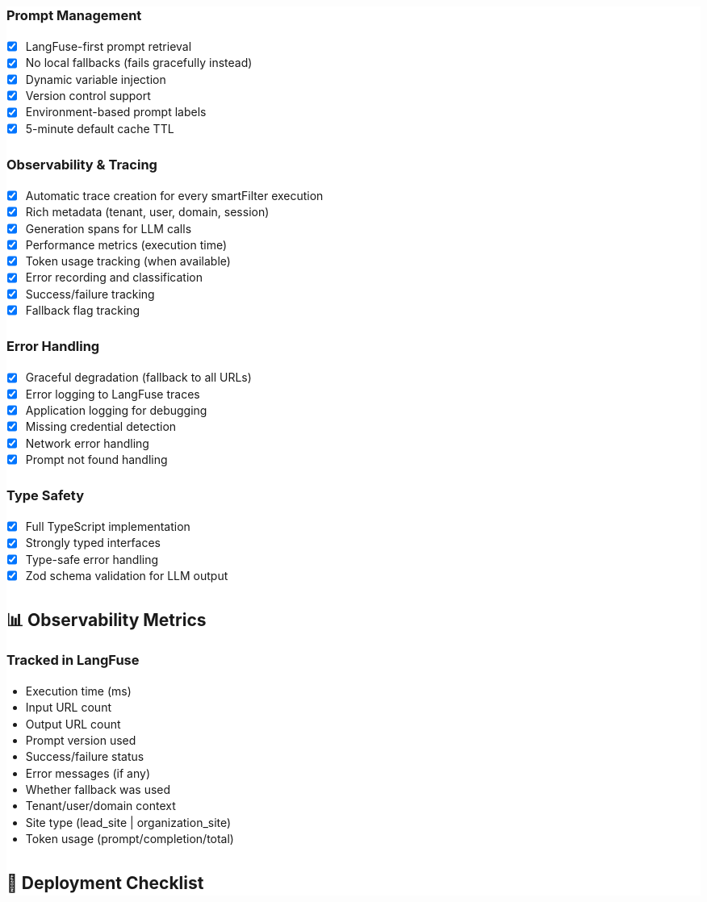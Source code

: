 ### Prompt Management
- [x] LangFuse-first prompt retrieval
- [x] No local fallbacks (fails gracefully instead)
- [x] Dynamic variable injection
- [x] Version control support
- [x] Environment-based prompt labels
- [x] 5-minute default cache TTL

### Observability & Tracing
- [x] Automatic trace creation for every smartFilter execution
- [x] Rich metadata (tenant, user, domain, session)
- [x] Generation spans for LLM calls
- [x] Performance metrics (execution time)
- [x] Token usage tracking (when available)
- [x] Error recording and classification
- [x] Success/failure tracking
- [x] Fallback flag tracking

### Error Handling
- [x] Graceful degradation (fallback to all URLs)
- [x] Error logging to LangFuse traces
- [x] Application logging for debugging
- [x] Missing credential detection
- [x] Network error handling
- [x] Prompt not found handling

### Type Safety
- [x] Full TypeScript implementation
- [x] Strongly typed interfaces
- [x] Type-safe error handling
- [x] Zod schema validation for LLM output

## 📊 Observability Metrics

### Tracked in LangFuse
- Execution time (ms)
- Input URL count
- Output URL count
- Prompt version used
- Success/failure status
- Error messages (if any)
- Whether fallback was used
- Tenant/user/domain context
- Site type (lead_site | organization_site)
- Token usage (prompt/completion/total)

## 🚀 Deployment Checklist

